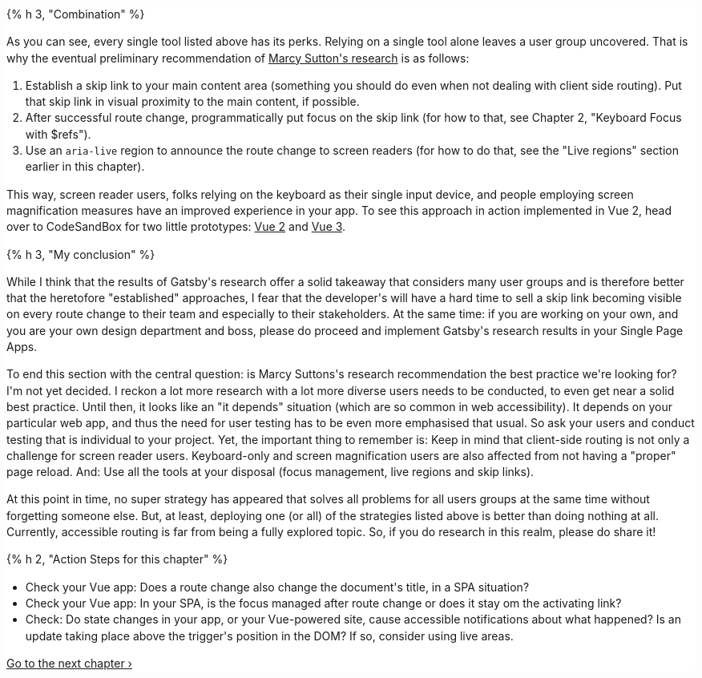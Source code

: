 {% h 3, "Combination" %}

As you can see, every single tool listed above has its perks. Relying on a single tool alone leaves a user group uncovered. That is why the eventual preliminary recommendation of [Marcy Sutton's research](https://avue.link/marcyrouting) is as follows:

1. Establish a skip link to your main content area (something you should do even when not dealing with client side routing). Put that skip link in visual proximity to the main content, if possible.
2. After successful route change, programmatically put focus on the skip link (for how to that, see Chapter 2, "Keyboard Focus with $refs").
3. Use an `aria-live` region to announce the route change to screen readers (for how to do that, see the "Live regions" section earlier in this chapter).

This way, screen reader users, folks relying on the keyboard as their single input device, and people employing screen magnification measures have an improved experience in your app. To see this approach in action implemented in Vue 2, head over to CodeSandBox for two little prototypes: [Vue 2](https://avue.link/v2routing) and [Vue 3](https://avue.link/v3routing).

{% h 3, "My conclusion" %}

While I think that the results of Gatsby's research offer a solid takeaway that considers many user groups and is therefore better that the heretofore "established" approaches, I fear that the developer's will have a hard time to sell a skip link becoming visible on every route change to their team and especially to their stakeholders. At the same time: if you are working on your own, and you are your own design department and boss, please do proceed and implement Gatsby's research results in your Single Page Apps.

To end this section with the central question: is Marcy Suttons's research recommendation the best practice we're looking for? I'm not yet decided. I reckon a lot more research with a lot more diverse users needs to be conducted, to even get near a solid best practice. Until then, it looks like an "it depends" situation (which are so common in web accessibility). It depends on your particular web app, and thus the need for user testing has to be even more emphasised that usual. So ask your users and conduct testing that is individual to your project. Yet, the important thing to remember is: Keep in mind that client-side routing is not only a challenge for screen reader users. Keyboard-only and screen magnification users are also affected from not having a "proper" page reload. And: Use all the tools at your disposal (focus management, live regions and skip links).

At this point in time, no super strategy has appeared that solves all problems for all users groups at the same time without forgetting someone else. But, at least, deploying one (or all) of the strategies listed above is better than doing nothing at all. Currently, accessible routing is far from being a fully explored topic. So, if you do research in this realm, please do share it!

{% h 2, "Action Steps for this chapter" %}

* Check your Vue app: Does a route change also change the document's title, in a SPA situation?
* Check your Vue app: In your SPA, is the focus managed after route change or does it stay om the activating link?
* Check: Do state changes in your app, or your Vue-powered site, cause accessible notifications about what happened? Is an update taking place above the trigger's position in the DOM? If so, consider using live areas.

<a href="/chapter/6" class="next-chapter">Go to the next chapter<span aria-hidden>&nbsp;›</span></a>







